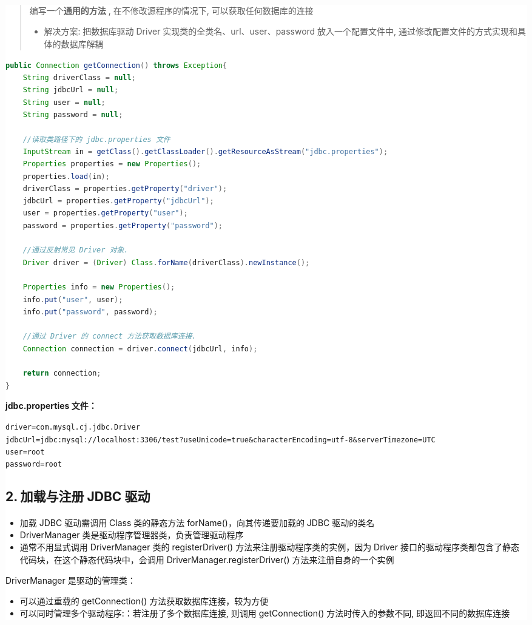 >  编写一个**通用的方法** , 在不修改源程序的情况下, 可以获取任何数据库的连接
>
> - 解决方案: 把数据库驱动 Driver 实现类的全类名、url、user、password 放入一个配置文件中, 通过修改配置文件的方式实现和具体的数据库解耦

```java
public Connection getConnection() throws Exception{
    String driverClass = null;
    String jdbcUrl = null;
    String user = null;
    String password = null;

    //读取类路径下的 jdbc.properties 文件
    InputStream in = getClass().getClassLoader().getResourceAsStream("jdbc.properties");
    Properties properties = new Properties();
    properties.load(in);
    driverClass = properties.getProperty("driver");
    jdbcUrl = properties.getProperty("jdbcUrl");
    user = properties.getProperty("user");
    password = properties.getProperty("password");

    //通过反射常见 Driver 对象. 
    Driver driver = (Driver) Class.forName(driverClass).newInstance();

    Properties info = new Properties();
    info.put("user", user);
    info.put("password", password);

    //通过 Driver 的 connect 方法获取数据库连接. 
    Connection connection = driver.connect(jdbcUrl, info);

    return connection;
}
```

**jdbc.properties 文件：** 

```
driver=com.mysql.cj.jdbc.Driver
jdbcUrl=jdbc:mysql://localhost:3306/test?useUnicode=true&characterEncoding=utf-8&serverTimezone=UTC
user=root
password=root
```

## 2. 加载与注册 JDBC 驱动

- 加载 JDBC 驱动需调用 Class 类的静态方法 forName()，向其传递要加载的 JDBC 驱动的类名
- DriverManager 类是驱动程序管理器类，负责管理驱动程序
- 通常不用显式调用 DriverManager 类的 registerDriver() 方法来注册驱动程序类的实例，因为 Driver 接口的驱动程序类都包含了静态代码块，在这个静态代码块中，会调用 DriverManager.registerDriver() 方法来注册自身的一个实例

DriverManager 是驱动的管理类：

- 可以通过重载的 getConnection() 方法获取数据库连接，较为方便
- 可以同时管理多个驱动程序:：若注册了多个数据库连接, 则调用 getConnection() 方法时传入的参数不同, 即返回不同的数据库连接
